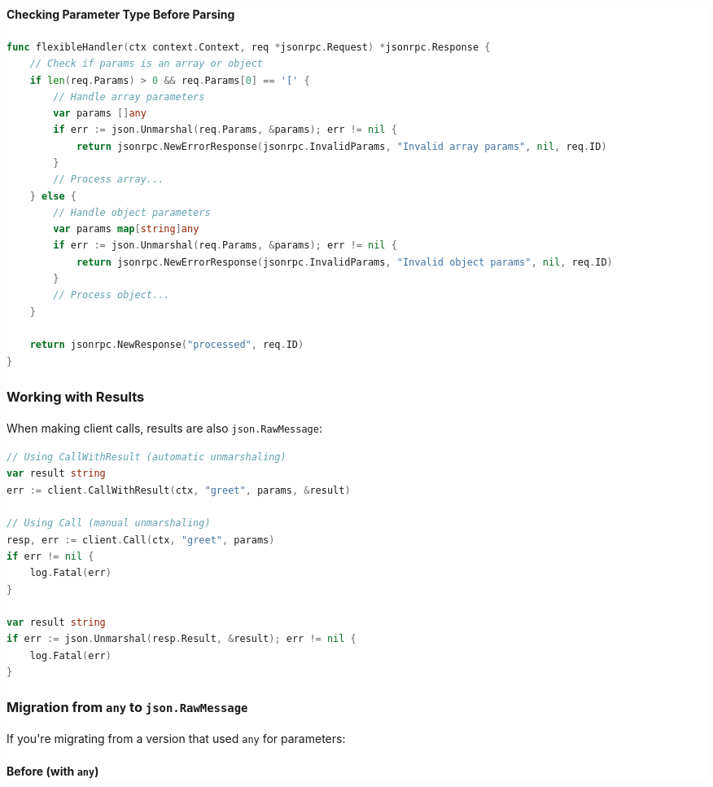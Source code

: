 #### Checking Parameter Type Before Parsing

```go
func flexibleHandler(ctx context.Context, req *jsonrpc.Request) *jsonrpc.Response {
    // Check if params is an array or object
    if len(req.Params) > 0 && req.Params[0] == '[' {
        // Handle array parameters
        var params []any
        if err := json.Unmarshal(req.Params, &params); err != nil {
            return jsonrpc.NewErrorResponse(jsonrpc.InvalidParams, "Invalid array params", nil, req.ID)
        }
        // Process array...
    } else {
        // Handle object parameters
        var params map[string]any
        if err := json.Unmarshal(req.Params, &params); err != nil {
            return jsonrpc.NewErrorResponse(jsonrpc.InvalidParams, "Invalid object params", nil, req.ID)
        }
        // Process object...
    }

    return jsonrpc.NewResponse("processed", req.ID)
}
```

### Working with Results

When making client calls, results are also `json.RawMessage`:

```go
// Using CallWithResult (automatic unmarshaling)
var result string
err := client.CallWithResult(ctx, "greet", params, &result)

// Using Call (manual unmarshaling)
resp, err := client.Call(ctx, "greet", params)
if err != nil {
    log.Fatal(err)
}

var result string
if err := json.Unmarshal(resp.Result, &result); err != nil {
    log.Fatal(err)
}
```

### Migration from `any` to `json.RawMessage`

If you're migrating from a version that used `any` for parameters:

#### Before (with `any`)
